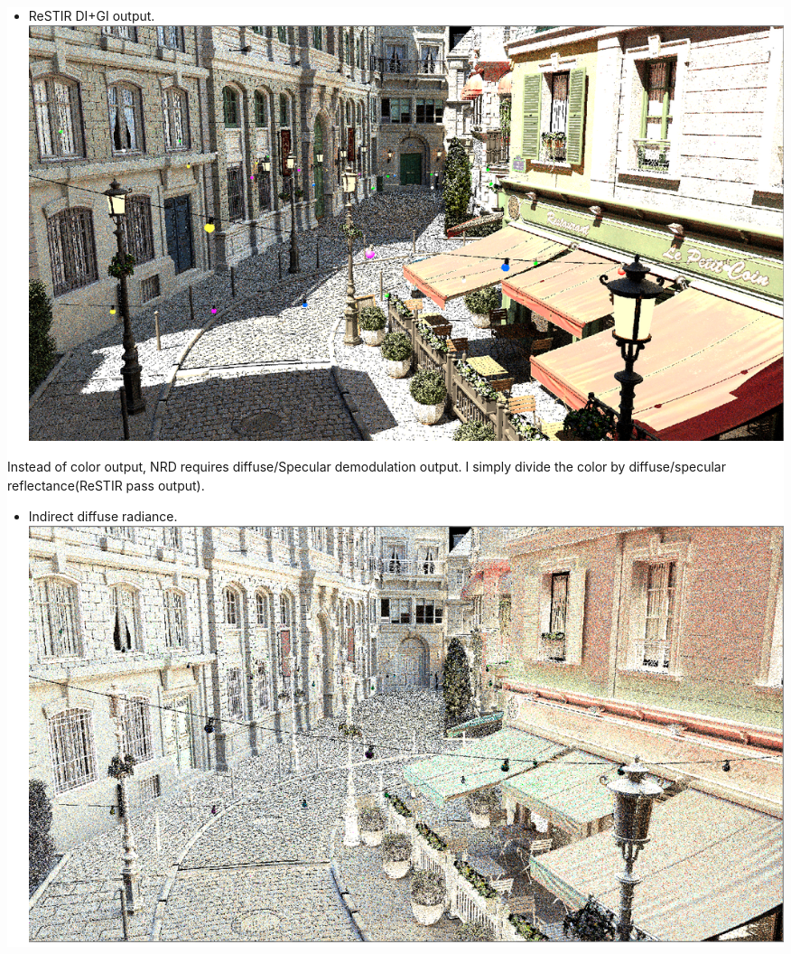 - ReSTIR DI+GI output.
![](docs/images/renderpass_capture/png/2023-05-12-16-14-25.png "Indirect + Direct Illumination")

Instead of color output, NRD requires diffuse/Specular demodulation output. I simply divide the color by diffuse/specular reflectance(ReSTIR pass output).

- Indirect diffuse radiance.
![](docs/images/renderpass_capture/png/2023-05-12-16-26-24.png "Indirect diffuse radiance (demodulated)")
